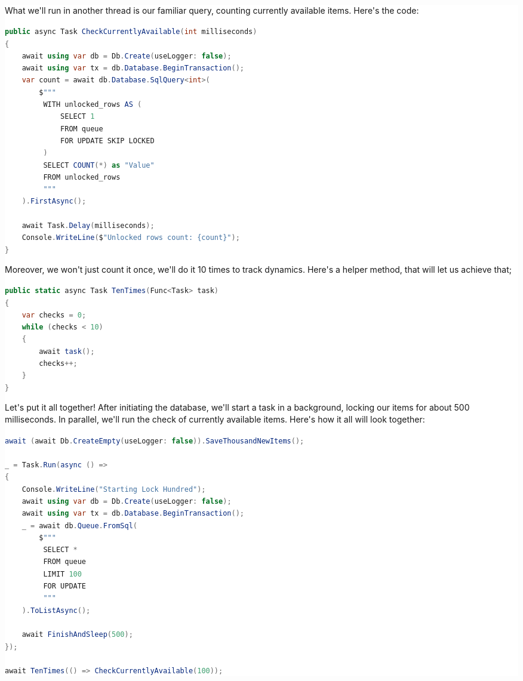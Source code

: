What we'll run in another thread is our familiar query, counting currently available items. Here's the code:

```csharp
public async Task CheckCurrentlyAvailable(int milliseconds)
{
    await using var db = Db.Create(useLogger: false);
    await using var tx = db.Database.BeginTransaction();
    var count = await db.Database.SqlQuery<int>(
        $"""
         WITH unlocked_rows AS (
             SELECT 1 
             FROM queue
             FOR UPDATE SKIP LOCKED
         )
         SELECT COUNT(*) as "Value"
         FROM unlocked_rows
         """
    ).FirstAsync();

    await Task.Delay(milliseconds);
    Console.WriteLine($"Unlocked rows count: {count}");
}
```

Moreover, we won't just count it once, we'll do it 10 times to track dynamics. Here's a helper method, that will let us achieve that;

```csharp
public static async Task TenTimes(Func<Task> task)
{
    var checks = 0;
    while (checks < 10)
    {
        await task();
        checks++;
    }
}
```

Let's put it all together! After initiating the database, we'll start a task in a background, locking our items for about 500 milliseconds. In parallel, we'll run the check of currently available items. Here's how it all will look together:

```csharp
await (await Db.CreateEmpty(useLogger: false)).SaveThousandNewItems();

_ = Task.Run(async () =>
{
    Console.WriteLine("Starting Lock Hundred");
    await using var db = Db.Create(useLogger: false);
    await using var tx = db.Database.BeginTransaction();
    _ = await db.Queue.FromSql(
        $"""
         SELECT * 
         FROM queue
         LIMIT 100
         FOR UPDATE
         """
    ).ToListAsync();

    await FinishAndSleep(500);
});
        
await TenTimes(() => CheckCurrentlyAvailable(100));
```

